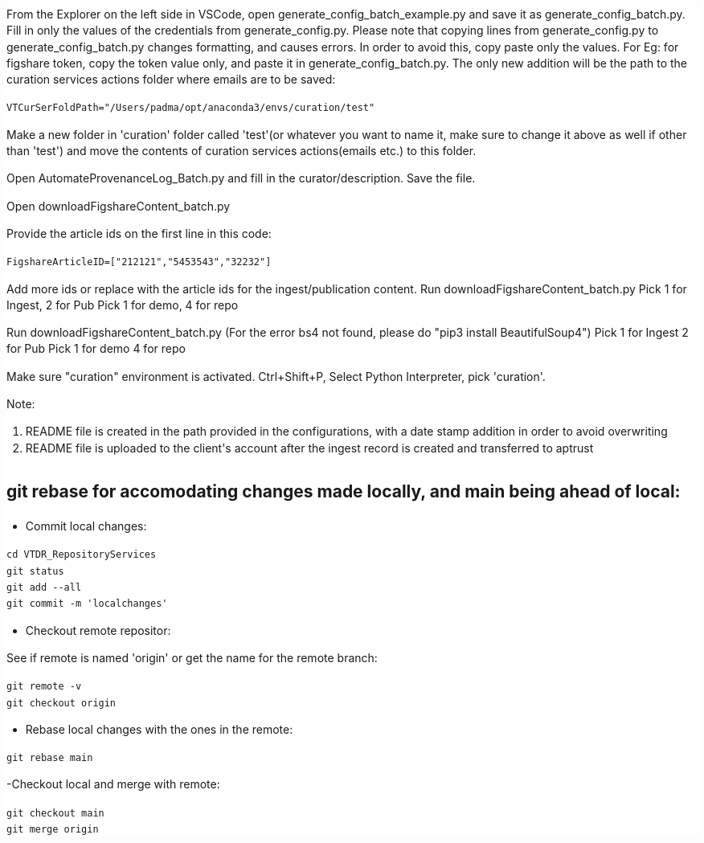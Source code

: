 From the Explorer on the left side in VSCode, open generate_config_batch_example.py and save it as generate_config_batch.py. Fill in only the values of the credentials from generate_config.py. Please note that copying lines from generate_config.py to generate_config_batch.py changes formatting, and causes errors. In order to avoid this, copy paste only the values. For Eg: for figshare token, copy the token value only, and paste it in generate_config_batch.py.
The only new addition will be the path to the curation services actions folder where emails are to be saved:

    VTCurSerFoldPath="/Users/padma/opt/anaconda3/envs/curation/test"

Make a new folder in 'curation' folder called 'test'(or whatever you want to name it, make sure to change it above as well if other than 'test') and move the contents of curation services actions(emails etc.) to this folder.

Open AutomateProvenanceLog_Batch.py and fill in the curator/description. Save the file. 
 
Open downloadFigshareContent_batch.py

Provide the article ids on the first line in this code:
```
FigshareArticleID=["212121","5453543","32232"]
```
Add more ids or replace with the article ids for the ingest/publication content. 
Run downloadFigshareContent_batch.py
Pick 1 for Ingest, 2 for Pub
Pick 1 for demo, 4 for repo

Run downloadFigshareContent_batch.py
(For the error bs4 not found, please do "pip3 install BeautifulSoup4")
Pick 1 for Ingest 2 for Pub
Pick 1 for demo 4 for repo

Make sure "curation" environment is activated. Ctrl+Shift+P, Select Python Interpreter, pick 'curation'.

Note: 
1. README file is created in the path provided in the configurations, with a date stamp addition in order to avoid overwriting
2. README file is uploaded to the client's account after the ingest record is created and transferred to aptrust

<a id="git_pull_tips_for_local_changes"></a>
## git rebase for accomodating changes made locally, and main being ahead of local:

- Commit local changes:

```
cd VTDR_RepositoryServices
git status
git add --all
git commit -m 'localchanges'
```

- Checkout remote repositor:

See if remote is named 'origin' or get the name for the remote branch:
```
git remote -v 
git checkout origin
```

- Rebase local changes with the ones in the remote: 
```
git rebase main
```

-Checkout local and merge with remote:
```
git checkout main
git merge origin
```
